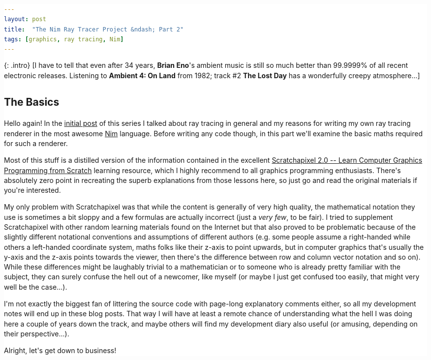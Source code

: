 ```yaml
---
layout: post
title:  "The Nim Ray Tracer Project &ndash; Part 2"
tags: [graphics, ray tracing, Nim]
---
```


{: .intro}
[I have to tell that even after 34 years, **Brian Eno**'s ambient music is still so much better than 99.9999% of all recent electronic releases. Listening to **Ambient 4: On Land** from 1982; track #2 **The Lost Day** has a wonderfully creepy atmosphere...]

## The Basics

Hello again! In the [initial
post](2016/04/28/the-nim-raytracer-project-part1/) of this series I talked
about ray tracing in general and my reasons for writing my own ray tracing
renderer in the most awesome [Nim](http://nim-lang.org/) language. Before
writing any code though, in this part we'll examine the basic maths required
for such a renderer.

Most of this stuff is a distilled version of the information contained in the
excellent [Scratchapixel 2.0 -- Learn Computer Graphics Programming from
Scratch](http://www.scratchapixel.com/) learning resource, which I highly
recommend to all graphics programming enthusiasts. There's absolutely zero
point in recreating the superb explanations from those lessons here, so just
go and read the original materials if you're interested.

My only problem with Scratchapixel was that while the content is generally of
very high quality, the mathematical notation they use is sometimes a bit
sloppy and a few formulas are actually incorrect (just a *very few*, to be
fair). I tried to supplement Scratchapixel with other random learning
materials found on the Internet but that also proved to be problematic because
of the slightly different notational conventions and assumptions of different
authors (e.g. some people assume a right-handed while others a left-handed
coordinate system, maths folks like their z-axis to point upwards, but in
computer graphics that's usually the y-axis and the z-axis points towards the
viewer, then there's the difference between row and column vector notation and
so on).  While these differences might be laughably trivial to a mathematician
or to someone who is already pretty familiar with the subject, they can surely
confuse the hell out of a newcomer, like myself (or maybe I just get confused
too easily, that might very well be the case...).

I'm not exactly the biggest fan of littering the source code with page-long
explanatory comments  either, so all my development notes will end up in these
blog posts. That way I will have at least a remote chance of understanding
what the hell I was doing here a couple of years down the track, and maybe
others will find my development diary also useful (or amusing, depending on
their perspective...).

Alright, let's get down to business!
